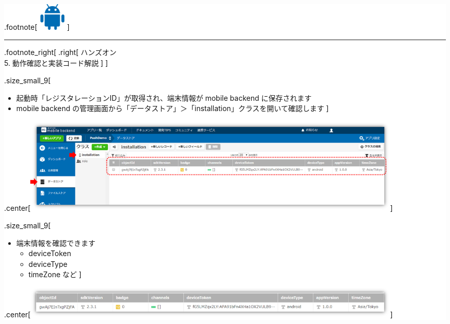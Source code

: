 .footnote[
<img src="document-img/Android_icon.png" alt="Android_icon" width="50px">
]

---
.footnote_right[
.right[
ハンズオン<br>5. 動作確認と実装コード解説
]
]

.size_small_9[
* 起動時「レジスタレーションID」が取得され、端末情報が mobile backend に保存されます
* mobile backend の管理画面から「データストア」＞「installation」クラスを開いて確認します
]

.center[<img src="document-img/push_Android_02.png" alt="push_Android_02" width="700px">]

.size_small_9[
* 端末情報を確認できます
  * deviceToken
  * deviceType
  * timeZone など
]

.center[<img src="document-img/push_Android_03.png" alt="push_Android_03" width="700px">]
